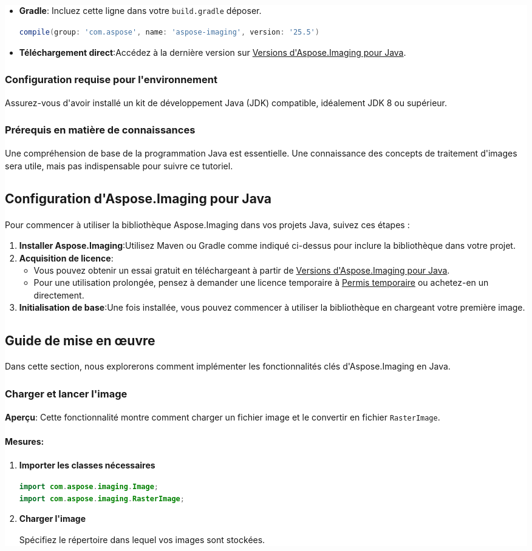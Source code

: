 - **Gradle**: Incluez cette ligne dans votre `build.gradle` déposer.

  ```gradle
  compile(group: 'com.aspose', name: 'aspose-imaging', version: '25.5')
  ```

- **Téléchargement direct**:Accédez à la dernière version sur [Versions d'Aspose.Imaging pour Java](https://releases.aspose.com/imaging/java/).

### Configuration requise pour l'environnement

Assurez-vous d'avoir installé un kit de développement Java (JDK) compatible, idéalement JDK 8 ou supérieur.

### Prérequis en matière de connaissances

Une compréhension de base de la programmation Java est essentielle. Une connaissance des concepts de traitement d'images sera utile, mais pas indispensable pour suivre ce tutoriel.

## Configuration d'Aspose.Imaging pour Java

Pour commencer à utiliser la bibliothèque Aspose.Imaging dans vos projets Java, suivez ces étapes :

1. **Installer Aspose.Imaging**:Utilisez Maven ou Gradle comme indiqué ci-dessus pour inclure la bibliothèque dans votre projet.
2. **Acquisition de licence**: 
   - Vous pouvez obtenir un essai gratuit en téléchargeant à partir de [Versions d'Aspose.Imaging pour Java](https://releases.aspose.com/imaging/java/).
   - Pour une utilisation prolongée, pensez à demander une licence temporaire à [Permis temporaire](https://purchase.aspose.com/temporary-license/) ou achetez-en un directement.
3. **Initialisation de base**:Une fois installée, vous pouvez commencer à utiliser la bibliothèque en chargeant votre première image.

## Guide de mise en œuvre

Dans cette section, nous explorerons comment implémenter les fonctionnalités clés d'Aspose.Imaging en Java.

### Charger et lancer l'image

**Aperçu**: Cette fonctionnalité montre comment charger un fichier image et le convertir en fichier `RasterImage`.

#### Mesures:

1. **Importer les classes nécessaires**

   ```java
   import com.aspose.imaging.Image;
   import com.aspose.imaging.RasterImage;
   ```

2. **Charger l'image**

   Spécifiez le répertoire dans lequel vos images sont stockées.
